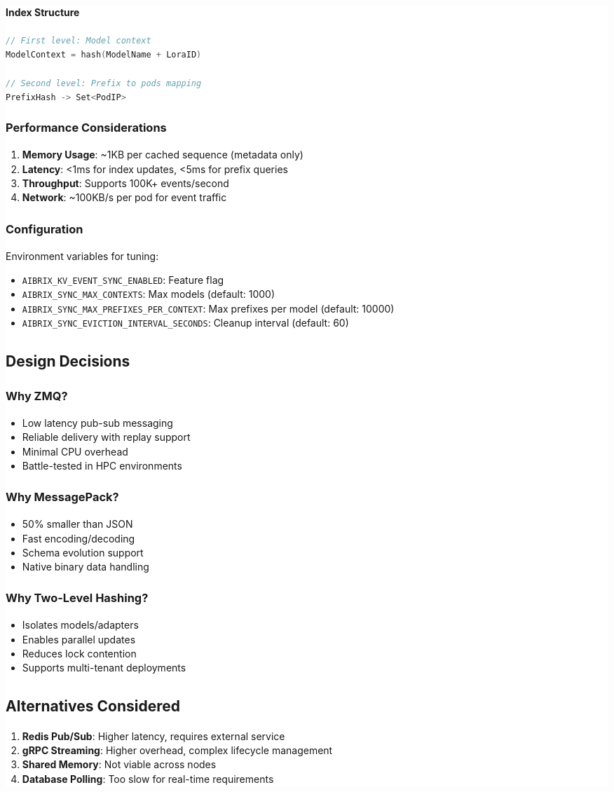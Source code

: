 #### Index Structure
```go
// First level: Model context
ModelContext = hash(ModelName + LoraID)

// Second level: Prefix to pods mapping
PrefixHash -> Set<PodIP>
```

### Performance Considerations

1. **Memory Usage**: ~1KB per cached sequence (metadata only)
2. **Latency**: <1ms for index updates, <5ms for prefix queries
3. **Throughput**: Supports 100K+ events/second
4. **Network**: ~100KB/s per pod for event traffic

### Configuration

Environment variables for tuning:
- `AIBRIX_KV_EVENT_SYNC_ENABLED`: Feature flag
- `AIBRIX_SYNC_MAX_CONTEXTS`: Max models (default: 1000)
- `AIBRIX_SYNC_MAX_PREFIXES_PER_CONTEXT`: Max prefixes per model (default: 10000)
- `AIBRIX_SYNC_EVICTION_INTERVAL_SECONDS`: Cleanup interval (default: 60)

## Design Decisions

### Why ZMQ?
- Low latency pub-sub messaging
- Reliable delivery with replay support
- Minimal CPU overhead
- Battle-tested in HPC environments

### Why MessagePack?
- 50% smaller than JSON
- Fast encoding/decoding
- Schema evolution support
- Native binary data handling

### Why Two-Level Hashing?
- Isolates models/adapters
- Enables parallel updates
- Reduces lock contention
- Supports multi-tenant deployments

## Alternatives Considered

1. **Redis Pub/Sub**: Higher latency, requires external service
2. **gRPC Streaming**: Higher overhead, complex lifecycle management
3. **Shared Memory**: Not viable across nodes
4. **Database Polling**: Too slow for real-time requirements
